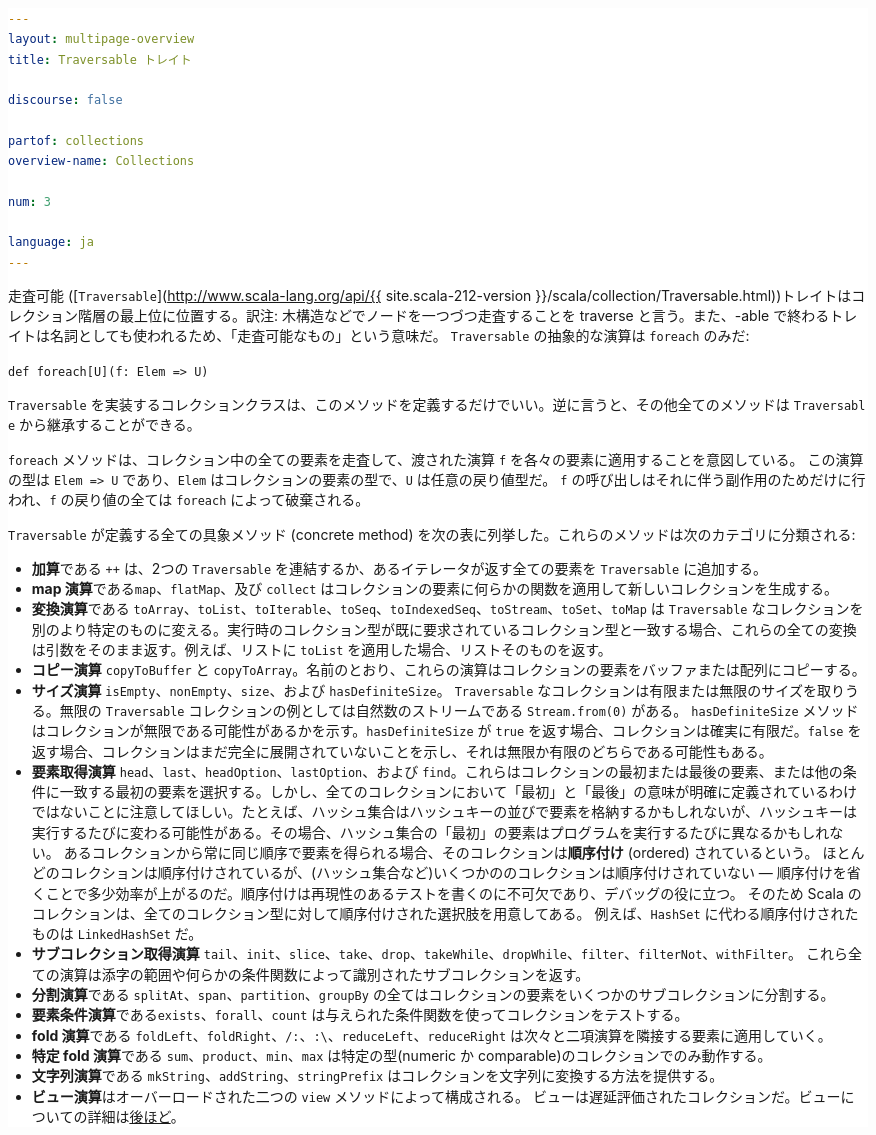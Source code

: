 ```yaml
---
layout: multipage-overview
title: Traversable トレイト

discourse: false

partof: collections
overview-name: Collections

num: 3

language: ja
---
```


走査可能 ([`Traversable`](http://www.scala-lang.org/api/{{ site.scala-212-version }}/scala/collection/Traversable.html))トレイトはコレクション階層の最上位に位置する。訳注: 木構造などでノードを一つづつ走査することを traverse と言う。また、-able で終わるトレイトは名詞としても使われるため、「走査可能なもの」という意味だ。 `Traversable` の抽象的な演算は `foreach` のみだ:

    def foreach[U](f: Elem => U)

`Traversable` を実装するコレクションクラスは、このメソッドを定義するだけでいい。逆に言うと、その他全てのメソッドは `Traversable` から継承することができる。

`foreach` メソッドは、コレクション中の全ての要素を走査して、渡された演算 `f` を各々の要素に適用することを意図している。
この演算の型は `Elem => U` であり、`Elem` はコレクションの要素の型で、`U` は任意の戻り値型だ。 `f` の呼び出しはそれに伴う副作用のためだけに行われ、`f` の戻り値の全ては `foreach` によって破棄される。

`Traversable` が定義する全ての具象メソッド (concrete method) を次の表に列挙した。これらのメソッドは次のカテゴリに分類される:

* **加算**である `++` は、2つの `Traversable` を連結するか、あるイテレータが返す全ての要素を `Traversable` に追加する。
* **map 演算**である`map`、`flatMap`、及び `collect` はコレクションの要素に何らかの関数を適用して新しいコレクションを生成する。
* **変換演算**である `toArray`、`toList`、`toIterable`、`toSeq`、`toIndexedSeq`、`toStream`、`toSet`、`toMap` は `Traversable` なコレクションを別のより特定のものに変える。実行時のコレクション型が既に要求されているコレクション型と一致する場合、これらの全ての変換は引数をそのまま返す。例えば、リストに `toList` を適用した場合、リストそのものを返す。
* **コピー演算** `copyToBuffer` と `copyToArray`。名前のとおり、これらの演算はコレクションの要素をバッファまたは配列にコピーする。
* **サイズ演算** `isEmpty`、`nonEmpty`、`size`、および `hasDefiniteSize`。 `Traversable` なコレクションは有限または無限のサイズを取りうる。無限の `Traversable` コレクションの例としては自然数のストリームである `Stream.from(0)` がある。
`hasDefiniteSize` メソッドはコレクションが無限である可能性があるかを示す。`hasDefiniteSize` が `true` を返す場合、コレクションは確実に有限だ。`false` を返す場合、コレクションはまだ完全に展開されていないことを示し、それは無限か有限のどちらである可能性もある。
* **要素取得演算** `head`、`last`、`headOption`、`lastOption`、および `find`。これらはコレクションの最初または最後の要素、または他の条件に一致する最初の要素を選択する。しかし、全てのコレクションにおいて「最初」と「最後」の意味が明確に定義されているわけではないことに注意してほしい。たとえば、ハッシュ集合はハッシュキーの並びで要素を格納するかもしれないが、ハッシュキーは実行するたびに変わる可能性がある。その場合、ハッシュ集合の「最初」の要素はプログラムを実行するたびに異なるかもしれない。
あるコレクションから常に同じ順序で要素を得られる場合、そのコレクションは**順序付け** (ordered) されているという。
ほとんどのコレクションは順序付けされているが、(ハッシュ集合など)いくつかののコレクションは順序付けされていない ―
順序付けを省くことで多少効率が上がるのだ。順序付けは再現性のあるテストを書くのに不可欠であり、デバッグの役に立つ。
そのため Scala のコレクションは、全てのコレクション型に対して順序付けされた選択肢を用意してある。
例えば、`HashSet` に代わる順序付けされたものは `LinkedHashSet` だ。
* **サブコレクション取得演算** `tail`、`init`、`slice`、`take`、`drop`、`takeWhile`、`dropWhile`、`filter`、`filterNot`、`withFilter`。
これら全ての演算は添字の範囲や何らかの条件関数によって識別されたサブコレクションを返す。
* **分割演算**である `splitAt`、`span`、`partition`、`groupBy` の全てはコレクションの要素をいくつかのサブコレクションに分割する。
* **要素条件演算**である`exists`、`forall`、`count` は与えられた条件関数を使ってコレクションをテストする。
* **fold 演算**である `foldLeft`、`foldRight`、`/:`、`:\`、`reduceLeft`、`reduceRight` は次々と二項演算を隣接する要素に適用していく。
* **特定 fold 演算**である `sum`、`product`、`min`、`max` は特定の型(numeric か comparable)のコレクションでのみ動作する。
* **文字列演算**である `mkString`、`addString`、`stringPrefix` はコレクションを文字列に変換する方法を提供する。
* **ビュー演算**はオーバーロードされた二つの `view` メソッドによって構成される。
  ビューは遅延評価されたコレクションだ。ビューについての詳細は[後ほど](views.html)。
